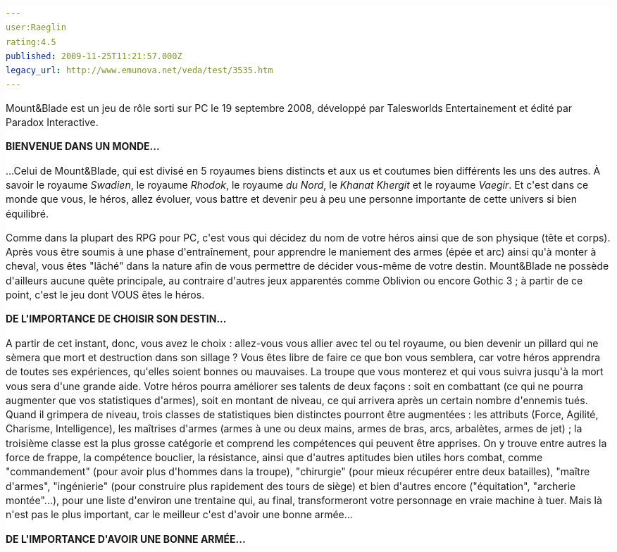 ```yaml
---
user:Raeglin
rating:4.5
published: 2009-11-25T11:21:57.000Z
legacy_url: http://www.emunova.net/veda/test/3535.htm
---
```

Mount&Blade est un jeu de rôle sorti sur PC le 19 septembre 2008, développé par Talesworlds Entertainement et édité par Paradox Interactive.  

  

**BIENVENUE DANS UN MONDE...**  

  

...Celui de Mount&Blade, qui est divisé en 5 royaumes biens distincts et aux us et coutumes bien différents les uns des autres. À savoir le royaume _Swadien_, le royaume _Rhodok_, le royaume _du Nord_, le _Khanat Khergit_ et le royaume _Vaegir_. Et c'est dans ce monde que vous, le héros, allez évoluer, vous battre et devenir peu à peu une personne importante de cette univers si bien équilibré.  

Comme dans la plupart des RPG pour PC, c'est vous qui décidez du nom de votre héros ainsi que de son physique (tête et corps). Après vous être soumis à une phase d'entraînement, pour apprendre le maniement des armes (épée et arc) ainsi qu'à monter à cheval, vous êtes "lâché" dans la nature afin de vous permettre de décider vous-même de votre destin. Mount&Blade ne possède d'ailleurs aucune quête principale, au contraire d'autres jeux apparentés comme Oblivion ou encore Gothic 3 ; à partir de ce point, c'est le jeu dont VOUS êtes le héros.  

  

**DE L'IMPORTANCE DE CHOISIR SON DESTIN...**  

  

A partir de cet instant, donc, vous avez le choix : allez-vous vous allier avec tel ou tel royaume, ou bien devenir un pillard qui ne sèmera que mort et destruction dans son sillage ? Vous êtes libre de faire ce que bon vous semblera, car votre héros apprendra de toutes ses expériences, qu'elles soient bonnes ou mauvaises. La troupe que vous monterez et qui vous suivra jusqu'à la mort vous sera d'une grande aide. Votre héros pourra améliorer ses talents de deux façons : soit en combattant (ce qui ne pourra augmenter que vos statistiques d'armes), soit en montant de niveau, ce qui arrivera après un certain nombre d'ennemis tués. Quand il grimpera de niveau, trois classes de statistiques bien distinctes pourront être augmentées : les attributs (Force, Agilité, Charisme, Intelligence), les maîtrises d'armes (armes à une ou deux mains, armes de bras, arcs, arbalètes, armes de jet) ; la troisième classe est la plus grosse catégorie et comprend les compétences qui peuvent être apprises. On y trouve entre autres la force de frappe, la compétence bouclier, la résistance, ainsi que d'autres aptitudes bien utiles hors combat, comme "commandement" (pour avoir plus d'hommes dans la troupe), "chirurgie" (pour mieux récupérer entre deux batailles), "maître d'armes", "ingénierie" (pour construire plus rapidement des tours de siège) et bien d'autres encore ("équitation", "archerie montée"...), pour une liste d'environ une trentaine qui, au final, transformeront votre personnage en vraie machine à tuer. Mais là n'est pas le plus important, car le meilleur c'est d'avoir une bonne armée...  

  

**DE L'IMPORTANCE D'AVOIR UNE BONNE ARMÉE...**  

  
